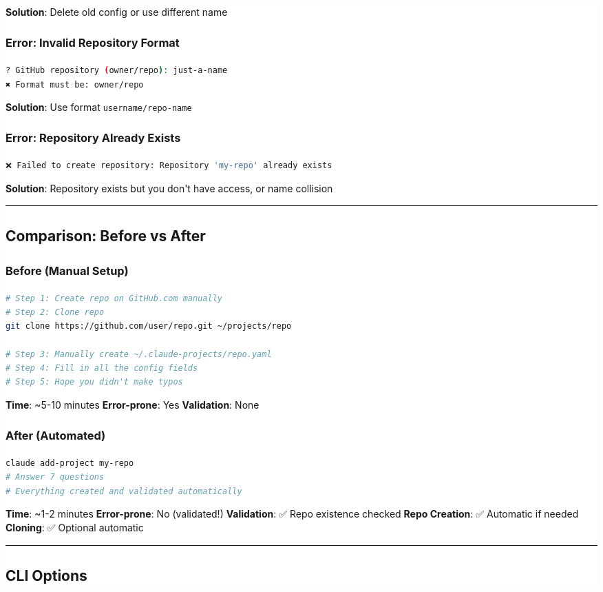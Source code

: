 **Solution**: Delete old config or use different name

### Error: Invalid Repository Format

```bash
? GitHub repository (owner/repo): just-a-name
✖ Format must be: owner/repo
```

**Solution**: Use format `username/repo-name`

### Error: Repository Already Exists

```bash
❌ Failed to create repository: Repository 'my-repo' already exists
```

**Solution**: Repository exists but you don't have access, or name collision

---

## Comparison: Before vs After

### Before (Manual Setup)

```bash
# Step 1: Create repo on GitHub.com manually
# Step 2: Clone repo
git clone https://github.com/user/repo.git ~/projects/repo

# Step 3: Manually create ~/.claude-projects/repo.yaml
# Step 4: Fill in all the config fields
# Step 5: Hope you didn't make typos
```

**Time**: ~5-10 minutes
**Error-prone**: Yes
**Validation**: None

### After (Automated)

```bash
claude add-project my-repo
# Answer 7 questions
# Everything created and validated automatically
```

**Time**: ~1-2 minutes
**Error-prone**: No (validated!)
**Validation**: ✅ Repo existence checked
**Repo Creation**: ✅ Automatic if needed
**Cloning**: ✅ Optional automatic

---

## CLI Options
